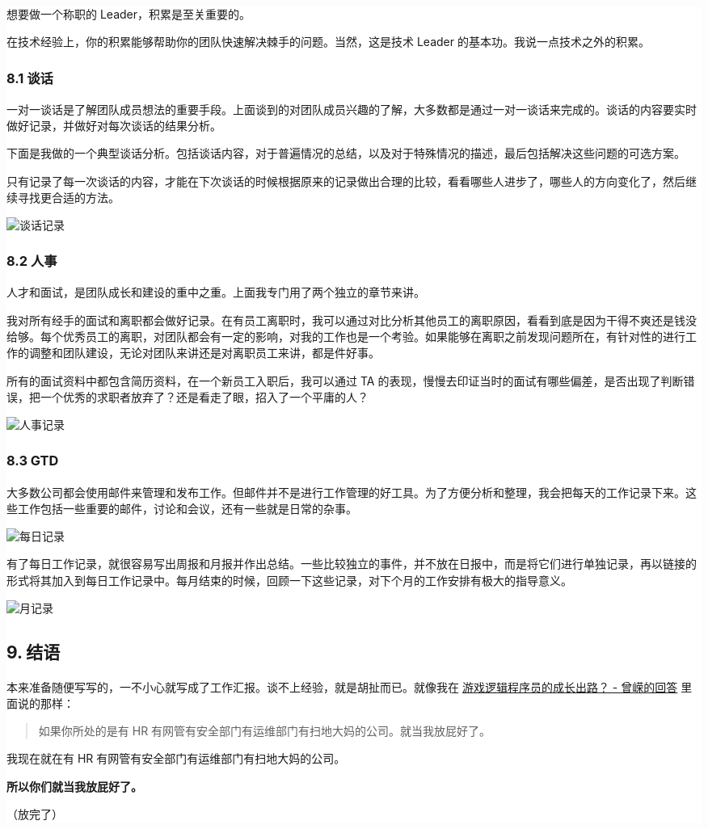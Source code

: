 想要做一个称职的 Leader，积累是至关重要的。

在技术经验上，你的积累能够帮助你的团队快速解决棘手的问题。当然，这是技术 Leader 的基本功。我说一点技术之外的积累。

### 8.1 谈话

一对一谈话是了解团队成员想法的重要手段。上面谈到的对团队成员兴趣的了解，大多数都是通过一对一谈话来完成的。谈话的内容要实时做好记录，并做好对每次谈话的结果分析。

下面是我做的一个典型谈话分析。包括谈话内容，对于普遍情况的总结，以及对于特殊情况的描述，最后包括解决这些问题的可选方案。

只有记录了每一次谈话的内容，才能在下次谈话的时候根据原来的记录做出合理的比较，看看哪些人进步了，哪些人的方向变化了，然后继续寻找更合适的方法。

![谈话记录][63]

### 8.2 人事

人才和面试，是团队成长和建设的重中之重。上面我专门用了两个独立的章节来讲。

我对所有经手的面试和离职都会做好记录。在有员工离职时，我可以通过对比分析其他员工的离职原因，看看到底是因为干得不爽还是钱没给够。每个优秀员工的离职，对团队都会有一定的影响，对我的工作也是一个考验。如果能够在离职之前发现问题所在，有针对性的进行工作的调整和团队建设，无论对团队来讲还是对离职员工来讲，都是件好事。

所有的面试资料中都包含简历资料，在一个新员工入职后，我可以通过 TA 的表现，慢慢去印证当时的面试有哪些偏差，是否出现了判断错误，把一个优秀的求职者放弃了？还是看走了眼，招入了一个平庸的人？

![人事记录][64]

### 8.3 GTD

大多数公司都会使用邮件来管理和发布工作。但邮件并不是进行工作管理的好工具。为了方便分析和整理，我会把每天的工作记录下来。这些工作包括一些重要的邮件，讨论和会议，还有一些就是日常的杂事。

![每日记录][65]

有了每日工作记录，就很容易写出周报和月报并作出总结。一些比较独立的事件，并不放在日报中，而是将它们进行单独记录，再以链接的形式将其加入到每日工作记录中。每月结束的时候，回顾一下这些记录，对下个月的工作安排有极大的指导意义。

![月记录][66]

## 9. 结语

本来准备随便写写的，一不小心就写成了工作汇报。谈不上经验，就是胡扯而已。就像我在 [游戏逻辑程序员的成长出路？ - 曾嵘的回答][8] 里面说的那样：

> 如果你所处的是有 HR 有网管有安全部门有运维部门有扫地大妈的公司。就当我放屁好了。

我现在就在有 HR 有网管有安全部门有运维部门有扫地大妈的公司。

**所以你们就当我放屁好了。**

（放完了）

[1]: https://www.zhihu.com/question/20480514/answer/34057706
[2]: http://blog.zengrong.net/post/2407.html
[3]: https://www.zhihu.com/question/39421456/answer/81671686
[4]: http://blog.zengrong.net/post/2411.html%23_12
[5]: http://blog.zengrong.net/post/2383.html
[6]: http://sphinx-doc.org/
[7]: http://blog.dolphin-game.com/post/88.html
[8]: https://www.zhihu.com/question/20480514/answer/34057706

[51]: /uploads/2016/01/oneone201508a.png
[52]: /uploads/2016/01/oneone201508b.png
[53]: /uploads/2016/01/oneone201508c.png
[54]: /uploads/2016/01/oneone201508d.png
[55]: /uploads/2016/01/oneone201601a.png
[56]: /uploads/2016/01/oneone201601b.png
[57]: /uploads/2016/01/game-deploy-1.png
[58]: /uploads/2016/01/game-deploy-2.png
[59]: /uploads/2016/01/game-deploy-3.png
[60]: /uploads/2016/01/game-deploy-4.png
[61]: /uploads/2016/01/game-client-1.png
[62]: /uploads/2016/01/game-client-2.png
[63]: /uploads/2016/01/rollup1.png
[64]: /uploads/2016/01/rollup2.png
[65]: /uploads/2016/01/rollup3.png
[66]: /uploads/2016/01/rollup4.png

